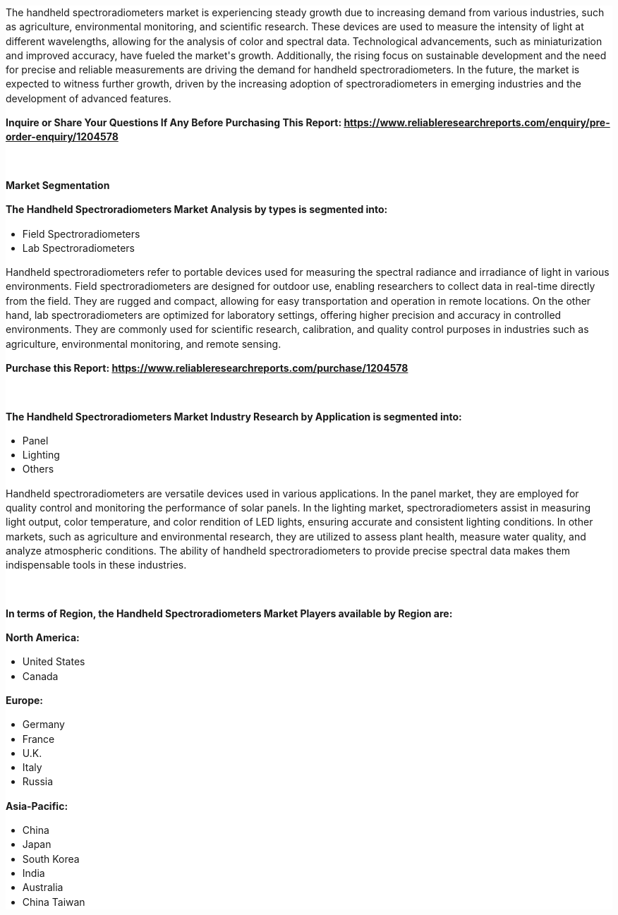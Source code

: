 <p><p>The handheld spectroradiometers market is experiencing steady growth due to increasing demand from various industries, such as agriculture, environmental monitoring, and scientific research. These devices are used to measure the intensity of light at different wavelengths, allowing for the analysis of color and spectral data. Technological advancements, such as miniaturization and improved accuracy, have fueled the market's growth. Additionally, the rising focus on sustainable development and the need for precise and reliable measurements are driving the demand for handheld spectroradiometers. In the future, the market is expected to witness further growth, driven by the increasing adoption of spectroradiometers in emerging industries and the development of advanced features.</p></p>
<p><strong>Inquire or Share Your Questions If Any Before Purchasing This Report: <a href="https://www.reliableresearchreports.com/enquiry/pre-order-enquiry/1204578">https://www.reliableresearchreports.com/enquiry/pre-order-enquiry/1204578</a></strong></p>
<p>&nbsp;</p>
<p><strong>Market Segmentation</strong></p>
<p><strong>The Handheld Spectroradiometers Market Analysis by types is segmented into:</strong></p>
<p><ul><li>Field Spectroradiometers</li><li>Lab Spectroradiometers</li></ul></p>
<p><p>Handheld spectroradiometers refer to portable devices used for measuring the spectral radiance and irradiance of light in various environments. Field spectroradiometers are designed for outdoor use, enabling researchers to collect data in real-time directly from the field. They are rugged and compact, allowing for easy transportation and operation in remote locations. On the other hand, lab spectroradiometers are optimized for laboratory settings, offering higher precision and accuracy in controlled environments. They are commonly used for scientific research, calibration, and quality control purposes in industries such as agriculture, environmental monitoring, and remote sensing.</p></p>
<p><strong>Purchase this Report:&nbsp;<a href="https://www.reliableresearchreports.com/purchase/1204578">https://www.reliableresearchreports.com/purchase/1204578</a></strong></p>
<p>&nbsp;</p>
<p><strong>The Handheld Spectroradiometers Market Industry Research by Application is segmented into:</strong></p>
<p><ul><li>Panel</li><li>Lighting</li><li>Others</li></ul></p>
<p><p>Handheld spectroradiometers are versatile devices used in various applications. In the panel market, they are employed for quality control and monitoring the performance of solar panels. In the lighting market, spectroradiometers assist in measuring light output, color temperature, and color rendition of LED lights, ensuring accurate and consistent lighting conditions. In other markets, such as agriculture and environmental research, they are utilized to assess plant health, measure water quality, and analyze atmospheric conditions. The ability of handheld spectroradiometers to provide precise spectral data makes them indispensable tools in these industries.</p></p>
<p>&nbsp;</p>
<p><strong>In terms of Region, the Handheld Spectroradiometers Market Players available by Region are:</strong></p>
<p>
    <p> <strong> North America: </strong>
        <ul>
            <li>United States</li>
            <li>Canada</li>
        </ul>
        </p> 
    <p> <strong> Europe: </strong>
        <ul>
            <li>Germany</li>
            <li>France</li>
            <li>U.K.</li>
            <li>Italy</li>
            <li>Russia</li>
        </ul>
        </p> 
    <p> <strong> Asia-Pacific: </strong>
        <ul>
            <li>China</li>
            <li>Japan</li>
            <li>South Korea</li>
            <li>India</li>
            <li>Australia</li>
            <li>China Taiwan</li>